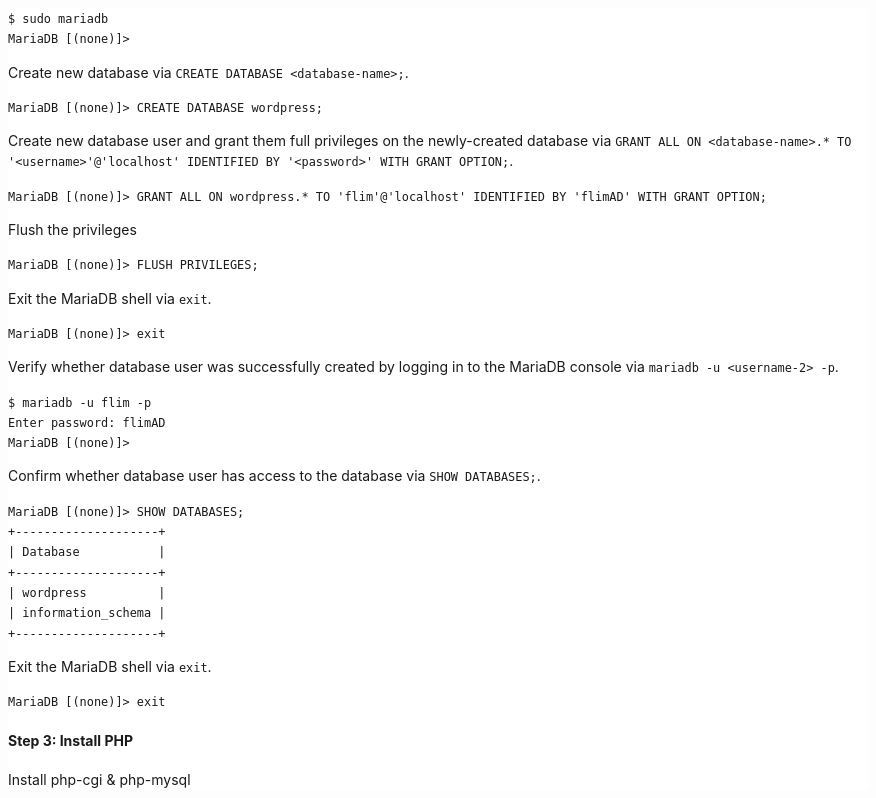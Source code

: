 ```
$ sudo mariadb
MariaDB [(none)]>
```

Create new database via `CREATE DATABASE <database-name>;`.

```
MariaDB [(none)]> CREATE DATABASE wordpress;
```

Create new database user and grant them full privileges on the newly-created database via `GRANT ALL ON <database-name>.* TO '<username>'@'localhost' IDENTIFIED BY '<password>' WITH GRANT OPTION;`.

```
MariaDB [(none)]> GRANT ALL ON wordpress.* TO 'flim'@'localhost' IDENTIFIED BY 'flimAD' WITH GRANT OPTION;
```

Flush the privileges

```
MariaDB [(none)]> FLUSH PRIVILEGES;
```

Exit the MariaDB shell via `exit`.

```
MariaDB [(none)]> exit
```

Verify whether database user was successfully created by logging in to the MariaDB console via `mariadb -u <username-2> -p`.

```
$ mariadb -u flim -p
Enter password: flimAD
MariaDB [(none)]>
```

Confirm whether database user has access to the database via `SHOW DATABASES;`.

```
MariaDB [(none)]> SHOW DATABASES;
+--------------------+
| Database           |
+--------------------+
| wordpress          |
| information_schema |
+--------------------+
```

Exit the MariaDB shell via `exit`.

```
MariaDB [(none)]> exit
```

#### Step 3: Install PHP

Install php-cgi & php-mysql
